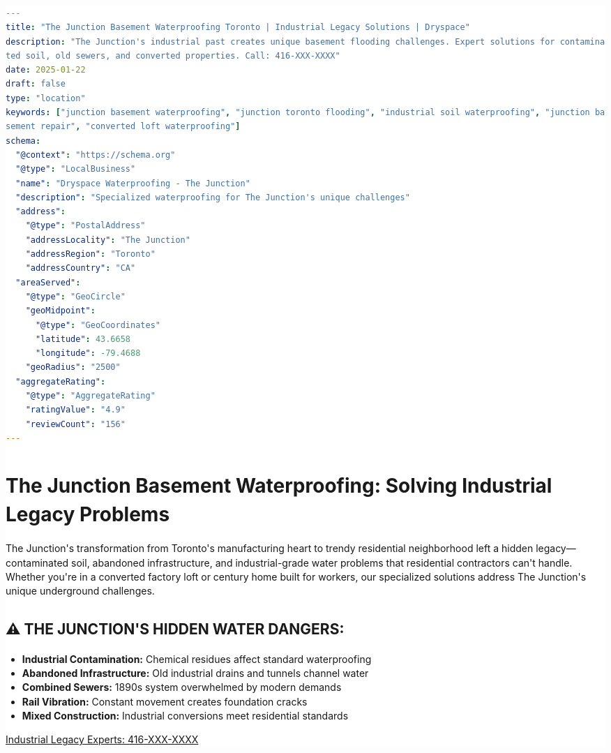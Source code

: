 ```yaml
---
title: "The Junction Basement Waterproofing Toronto | Industrial Legacy Solutions | Dryspace"
description: "The Junction's industrial past creates unique basement flooding challenges. Expert solutions for contaminated soil, old sewers, and converted properties. Call: 416-XXX-XXXX"
date: 2025-01-22
draft: false
type: "location"
keywords: ["junction basement waterproofing", "junction toronto flooding", "industrial soil waterproofing", "junction basement repair", "converted loft waterproofing"]
schema:
  "@context": "https://schema.org"
  "@type": "LocalBusiness"
  "name": "Dryspace Waterproofing - The Junction"
  "description": "Specialized waterproofing for The Junction's unique challenges"
  "address":
    "@type": "PostalAddress"
    "addressLocality": "The Junction"
    "addressRegion": "Toronto"
    "addressCountry": "CA"
  "areaServed":
    "@type": "GeoCircle"
    "geoMidpoint":
      "@type": "GeoCoordinates"
      "latitude": 43.6658
      "longitude": -79.4688
    "geoRadius": "2500"
  "aggregateRating":
    "@type": "AggregateRating"
    "ratingValue": "4.9"
    "reviewCount": "156"
---
```


# The Junction Basement Waterproofing: Solving Industrial Legacy Problems

The Junction's transformation from Toronto's manufacturing heart to trendy residential neighborhood left a hidden legacy—contaminated soil, abandoned infrastructure, and industrial-grade water problems that residential contractors can't handle. Whether you're in a converted factory loft or century home built for workers, our specialized solutions address The Junction's unique underground challenges.

<div class="location-alert junction">
  <h2>⚠️ THE JUNCTION'S HIDDEN WATER DANGERS:</h2>
  <ul>
    <li><strong>Industrial Contamination:</strong> Chemical residues affect standard waterproofing</li>
    <li><strong>Abandoned Infrastructure:</strong> Old industrial drains and tunnels channel water</li>
    <li><strong>Combined Sewers:</strong> 1890s system overwhelmed by modern demands</li>
    <li><strong>Rail Vibration:</strong> Constant movement creates foundation cracks</li>
    <li><strong>Mixed Construction:</strong> Industrial conversions meet residential standards</li>
  </ul>
  <a href="tel:416-XXX-XXXX" class="button primary">Industrial Legacy Experts: 416-XXX-XXXX</a>
</div>
